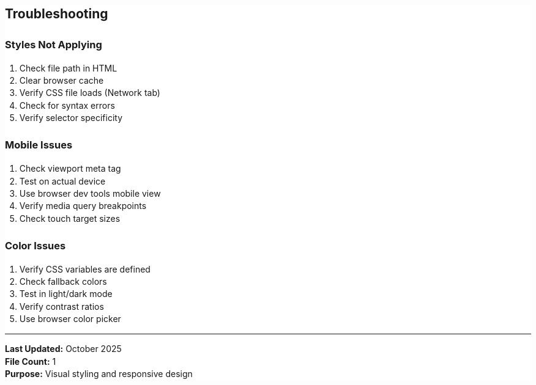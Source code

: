 ## Troubleshooting

### Styles Not Applying
1. Check file path in HTML
2. Clear browser cache
3. Verify CSS file loads (Network tab)
4. Check for syntax errors
5. Verify selector specificity

### Mobile Issues
1. Check viewport meta tag
2. Test on actual device
3. Use browser dev tools mobile view
4. Verify media query breakpoints
5. Check touch target sizes

### Color Issues
1. Verify CSS variables are defined
2. Check fallback colors
3. Test in light/dark mode
4. Verify contrast ratios
5. Use browser color picker

---

**Last Updated:** October 2025  
**File Count:** 1  
**Purpose:** Visual styling and responsive design
